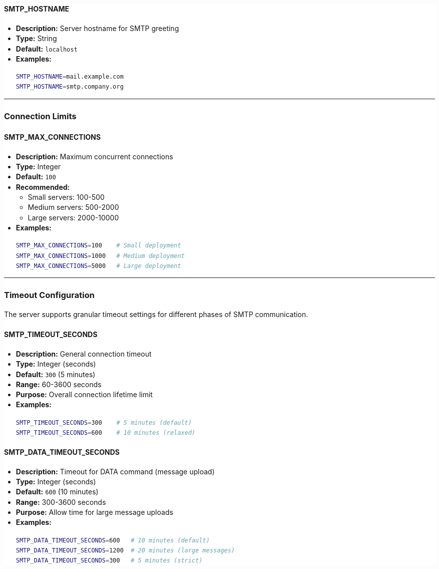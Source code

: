 #### SMTP_HOSTNAME
- **Description:** Server hostname for SMTP greeting
- **Type:** String
- **Default:** `localhost`
- **Examples:**
  ```bash
  SMTP_HOSTNAME=mail.example.com
  SMTP_HOSTNAME=smtp.company.org
  ```

---

### Connection Limits

#### SMTP_MAX_CONNECTIONS
- **Description:** Maximum concurrent connections
- **Type:** Integer
- **Default:** `100`
- **Recommended:**
  - Small servers: 100-500
  - Medium servers: 500-2000
  - Large servers: 2000-10000
- **Examples:**
  ```bash
  SMTP_MAX_CONNECTIONS=100    # Small deployment
  SMTP_MAX_CONNECTIONS=1000   # Medium deployment
  SMTP_MAX_CONNECTIONS=5000   # Large deployment
  ```

---

### Timeout Configuration

The server supports granular timeout settings for different phases of SMTP communication.

#### SMTP_TIMEOUT_SECONDS
- **Description:** General connection timeout
- **Type:** Integer (seconds)
- **Default:** `300` (5 minutes)
- **Range:** 60-3600 seconds
- **Purpose:** Overall connection lifetime limit
- **Examples:**
  ```bash
  SMTP_TIMEOUT_SECONDS=300    # 5 minutes (default)
  SMTP_TIMEOUT_SECONDS=600    # 10 minutes (relaxed)
  ```

#### SMTP_DATA_TIMEOUT_SECONDS
- **Description:** Timeout for DATA command (message upload)
- **Type:** Integer (seconds)
- **Default:** `600` (10 minutes)
- **Range:** 300-3600 seconds
- **Purpose:** Allow time for large message uploads
- **Examples:**
  ```bash
  SMTP_DATA_TIMEOUT_SECONDS=600   # 10 minutes (default)
  SMTP_DATA_TIMEOUT_SECONDS=1200  # 20 minutes (large messages)
  SMTP_DATA_TIMEOUT_SECONDS=300   # 5 minutes (strict)
  ```
